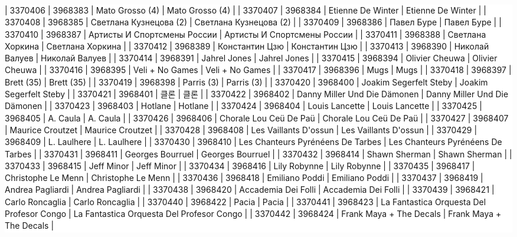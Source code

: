 | 3370406 | 3968383 | Mato Grosso (4) | Mato Grosso (4) |
| 3370407 | 3968384 | Etienne De Winter | Etienne De Winter |
| 3370408 | 3968385 | Светлана Кузнецова (2) | Светлана Кузнецова (2) |
| 3370409 | 3968386 | Павел Буре | Павел Буре |
| 3370410 | 3968387 | Артисты И Спортсмены России | Артисты И Спортсмены России |
| 3370411 | 3968388 | Светлана Хоркина | Светлана Хоркина |
| 3370412 | 3968389 | Константин Цзю | Константин Цзю |
| 3370413 | 3968390 | Николай Валуев | Николай Валуев |
| 3370414 | 3968391 | Jahrel Jones | Jahrel Jones |
| 3370415 | 3968394 | Olivier Cheuwa | Olivier Cheuwa |
| 3370416 | 3968395 | Veli + No Games | Veli + No Games |
| 3370417 | 3968396 | Mugs | Mugs |
| 3370418 | 3968397 | Brett (35) | Brett (35) |
| 3370419 | 3968398 | Parris (3) | Parris (3) |
| 3370420 | 3968400 | Joakim Segerfelt Steby | Joakim Segerfelt Steby |
| 3370421 | 3968401 | 클론 | 클론 |
| 3370422 | 3968402 | Danny Miller Und Die Dämonen | Danny Miller Und Die Dämonen |
| 3370423 | 3968403 | Hotlane | Hotlane |
| 3370424 | 3968404 | Louis Lancette | Louis Lancette |
| 3370425 | 3968405 | A. Caula | A. Caula |
| 3370426 | 3968406 | Chorale Lou Ceü De Paü | Chorale Lou Ceü De Paü |
| 3370427 | 3968407 | Maurice Croutzet | Maurice Croutzet |
| 3370428 | 3968408 | Les Vaillants D'ossun | Les Vaillants D'ossun |
| 3370429 | 3968409 | L. Laulhere | L. Laulhere |
| 3370430 | 3968410 | Les Chanteurs Pyrénéens De Tarbes | Les Chanteurs Pyrénéens De Tarbes |
| 3370431 | 3968411 | Georges Bourruel | Georges Bourruel |
| 3370432 | 3968414 | Shawn Sherman | Shawn Sherman |
| 3370433 | 3968415 | Jeff Minor | Jeff Minor |
| 3370434 | 3968416 | Lily Robynne | Lily Robynne |
| 3370435 | 3968417 | Christophe Le Menn | Christophe Le Menn |
| 3370436 | 3968418 | Emiliano Poddi | Emiliano Poddi |
| 3370437 | 3968419 | Andrea Pagliardi | Andrea Pagliardi |
| 3370438 | 3968420 | Accademia Dei Folli | Accademia Dei Folli |
| 3370439 | 3968421 | Carlo Roncaglia | Carlo Roncaglia |
| 3370440 | 3968422 | Pacia | Pacia |
| 3370441 | 3968423 | La Fantastica Orquesta Del Profesor Congo | La Fantastica Orquesta Del Profesor Congo |
| 3370442 | 3968424 | Frank Maya + The Decals | Frank Maya + The Decals |